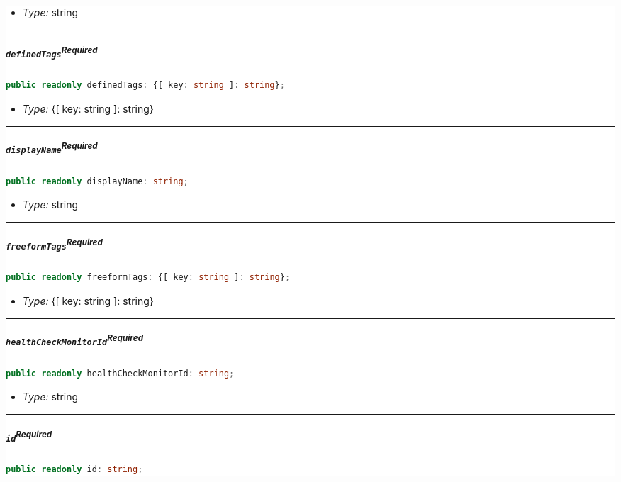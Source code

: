 - *Type:* string

---

##### `definedTags`<sup>Required</sup> <a name="definedTags" id="rhizo-co-terraform-provider-oci.dnsSteeringPolicy.DnsSteeringPolicy.property.definedTags"></a>

```typescript
public readonly definedTags: {[ key: string ]: string};
```

- *Type:* {[ key: string ]: string}

---

##### `displayName`<sup>Required</sup> <a name="displayName" id="rhizo-co-terraform-provider-oci.dnsSteeringPolicy.DnsSteeringPolicy.property.displayName"></a>

```typescript
public readonly displayName: string;
```

- *Type:* string

---

##### `freeformTags`<sup>Required</sup> <a name="freeformTags" id="rhizo-co-terraform-provider-oci.dnsSteeringPolicy.DnsSteeringPolicy.property.freeformTags"></a>

```typescript
public readonly freeformTags: {[ key: string ]: string};
```

- *Type:* {[ key: string ]: string}

---

##### `healthCheckMonitorId`<sup>Required</sup> <a name="healthCheckMonitorId" id="rhizo-co-terraform-provider-oci.dnsSteeringPolicy.DnsSteeringPolicy.property.healthCheckMonitorId"></a>

```typescript
public readonly healthCheckMonitorId: string;
```

- *Type:* string

---

##### `id`<sup>Required</sup> <a name="id" id="rhizo-co-terraform-provider-oci.dnsSteeringPolicy.DnsSteeringPolicy.property.id"></a>

```typescript
public readonly id: string;
```
